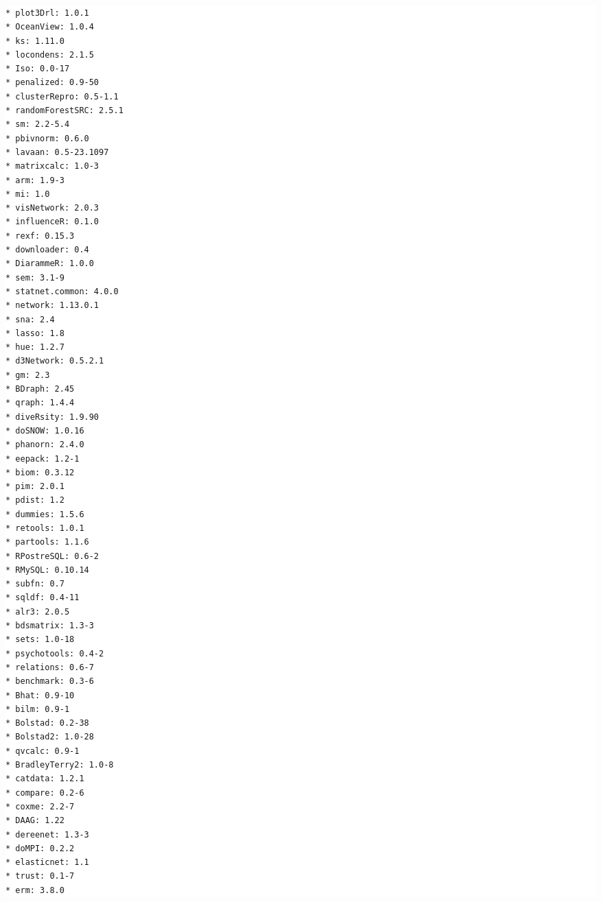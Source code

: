     * plot3Drl: 1.0.1
    * OceanView: 1.0.4
    * ks: 1.11.0
    * locondens: 2.1.5
    * Iso: 0.0-17
    * penalized: 0.9-50
    * clusterRepro: 0.5-1.1
    * randomForestSRC: 2.5.1
    * sm: 2.2-5.4
    * pbivnorm: 0.6.0
    * lavaan: 0.5-23.1097
    * matrixcalc: 1.0-3
    * arm: 1.9-3
    * mi: 1.0
    * visNetwork: 2.0.3
    * influenceR: 0.1.0
    * rexf: 0.15.3
    * downloader: 0.4
    * DiarammeR: 1.0.0
    * sem: 3.1-9
    * statnet.common: 4.0.0
    * network: 1.13.0.1
    * sna: 2.4
    * lasso: 1.8
    * hue: 1.2.7
    * d3Network: 0.5.2.1
    * gm: 2.3
    * BDraph: 2.45
    * qraph: 1.4.4
    * diveRsity: 1.9.90
    * doSNOW: 1.0.16
    * phanorn: 2.4.0
    * eepack: 1.2-1
    * biom: 0.3.12
    * pim: 2.0.1
    * pdist: 1.2
    * dummies: 1.5.6
    * retools: 1.0.1
    * partools: 1.1.6
    * RPostreSQL: 0.6-2
    * RMySQL: 0.10.14
    * subfn: 0.7
    * sqldf: 0.4-11
    * alr3: 2.0.5
    * bdsmatrix: 1.3-3
    * sets: 1.0-18
    * psychotools: 0.4-2
    * relations: 0.6-7
    * benchmark: 0.3-6
    * Bhat: 0.9-10
    * bilm: 0.9-1
    * Bolstad: 0.2-38
    * Bolstad2: 1.0-28
    * qvcalc: 0.9-1
    * BradleyTerry2: 1.0-8
    * catdata: 1.2.1
    * compare: 0.2-6
    * coxme: 2.2-7
    * DAAG: 1.22
    * dereenet: 1.3-3
    * doMPI: 0.2.2
    * elasticnet: 1.1
    * trust: 0.1-7
    * erm: 3.8.0